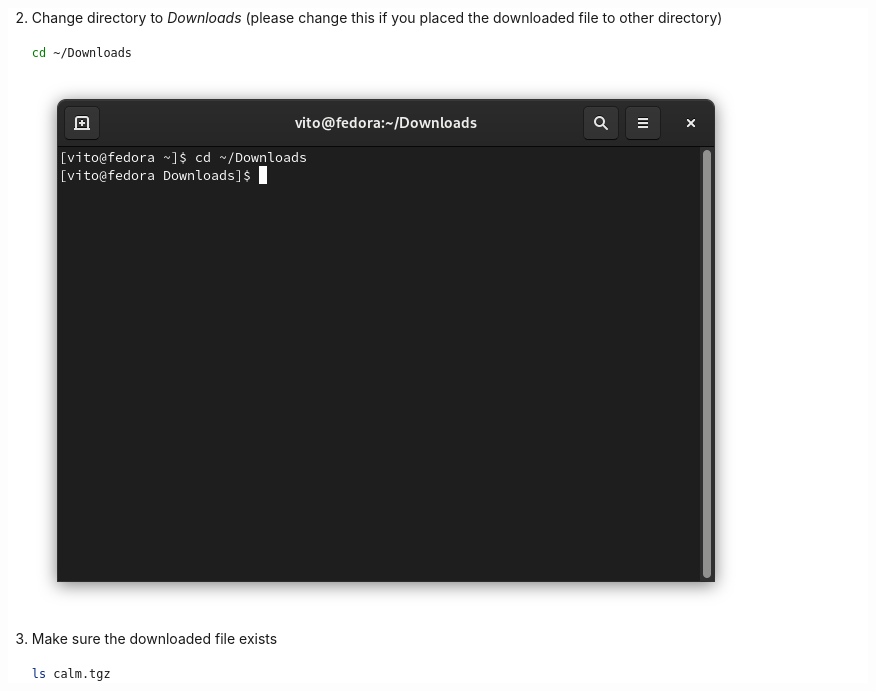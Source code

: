 2. Change directory to *Downloads* (please change this if you placed the downloaded file to other directory)

   ```bash
   cd ~/Downloads
   ```

   ![Linux Terminal - Downloads](handbook.assets/linux-terminal-downloads.png)

3. Make sure the downloaded file exists

   ```bash
   ls calm.tgz
   ```
